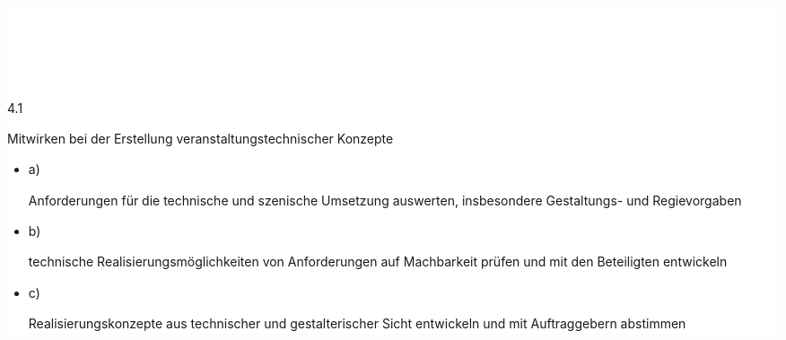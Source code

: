 <td style="border-right: 0.5pt solid ; border-bottom: 0.5pt solid ; " align="left" valign="top" charoff="50">

 

</td>

<td style="border-right: 0.5pt solid ; border-bottom: 0.5pt solid ; " align="center" valign="top" charoff="50">

 

</td>

<td style="border-bottom: 0.5pt solid ; " align="center" valign="top" charoff="50">

 

</td>

</tr>

<tr>

<td style="border-right: 0.5pt solid ; " align="center" valign="top" charoff="50">

4.1

</td>

<td style="border-right: 0.5pt solid ; " align="left" valign="top" charoff="50">

Mitwirken bei der Erstellung veranstaltungstechnischer Konzepte

</td>

<td style="border-right: 0.5pt solid ; " align="left" valign="top" charoff="50">

  - a)
    
    <div style="">
    
    Anforderungen für die technische und szenische Umsetzung auswerten,
    insbesondere Gestaltungs- und Regievorgaben
    
    </div>

  - b)
    
    <div style="">
    
    technische Realisierungsmöglichkeiten von Anforderungen auf
    Machbarkeit prüfen und mit den Beteiligten entwickeln
    
    </div>

  - c)
    
    <div style="">
    
    Realisierungskonzepte aus technischer und gestalterischer Sicht
    entwickeln und mit Auftraggebern abstimmen
    
    </div>

</td>
